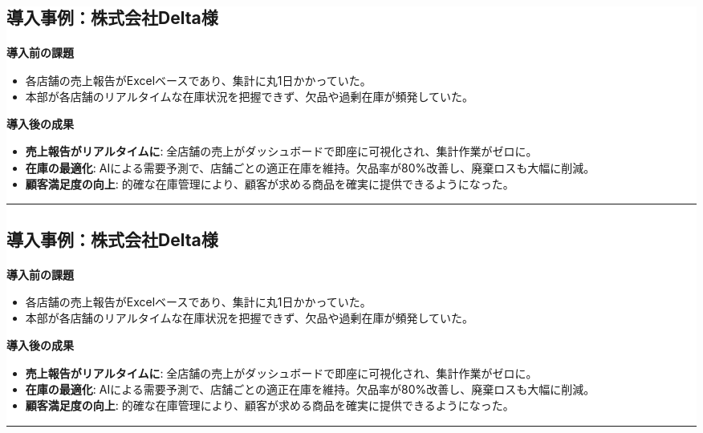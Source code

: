 ## 導入事例：株式会社Delta様

**導入前の課題**
*   各店舗の売上報告がExcelベースであり、集計に丸1日かかっていた。
*   本部が各店舗のリアルタイムな在庫状況を把握できず、欠品や過剰在庫が頻発していた。

**導入後の成果**
*   **売上報告がリアルタイムに**: 全店舗の売上がダッシュボードで即座に可視化され、集計作業がゼロに。
*   **在庫の最適化**: AIによる需要予測で、店舗ごとの適正在庫を維持。欠品率が80%改善し、廃棄ロスも大幅に削減。
*   **顧客満足度の向上**: 的確な在庫管理により、顧客が求める商品を確実に提供できるようになった。

---

## 導入事例：株式会社Delta様

**導入前の課題**
*   各店舗の売上報告がExcelベースであり、集計に丸1日かかっていた。
*   本部が各店舗のリアルタイムな在庫状況を把握できず、欠品や過剰在庫が頻発していた。

**導入後の成果**
*   **売上報告がリアルタイムに**: 全店舗の売上がダッシュボードで即座に可視化され、集計作業がゼロに。
*   **在庫の最適化**: AIによる需要予測で、店舗ごとの適正在庫を維持。欠品率が80%改善し、廃棄ロスも大幅に削減。
*   **顧客満足度の向上**: 的確な在庫管理により、顧客が求める商品を確実に提供できるようになった。

---

<style scoped>
.bar-chart {
  display: flex;
  justify-content: space-around;
  align-items: flex-end;
  height: 350px;
  padding: 20px;
  border-bottom: 2px solid #ccc;
}
.bar-group {
  width: 120px;
  text-align: center;
}
.bar {
  background-color: #ccc;
  margin: 0 auto 10px;
  transition: height 0.5s ease-in-out;
}
.bar.after {
  background-color: #4A90E2;
}
.bar-label {
  font-size: 0.8em;
}
.legend {
  display: flex;
  justify-content: center;
  gap: 20px;
  margin-top: 20px;
}
.legend-item {
  display: flex;
  align-items: center;
  font-size: 0.8em;
}
.legend-color {
  width: 20px;
  height: 20px;
  margin-right: 8px;